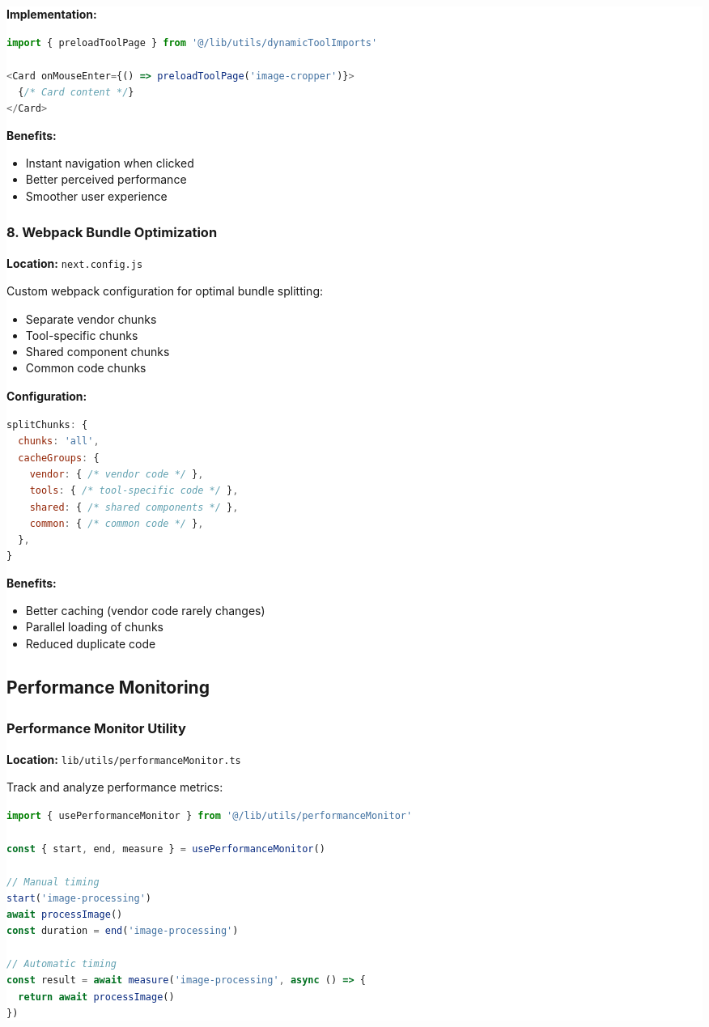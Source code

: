 **Implementation:**
```typescript
import { preloadToolPage } from '@/lib/utils/dynamicToolImports'

<Card onMouseEnter={() => preloadToolPage('image-cropper')}>
  {/* Card content */}
</Card>
```

**Benefits:**
- Instant navigation when clicked
- Better perceived performance
- Smoother user experience

### 8. Webpack Bundle Optimization

**Location:** `next.config.js`

Custom webpack configuration for optimal bundle splitting:

- Separate vendor chunks
- Tool-specific chunks
- Shared component chunks
- Common code chunks

**Configuration:**
```javascript
splitChunks: {
  chunks: 'all',
  cacheGroups: {
    vendor: { /* vendor code */ },
    tools: { /* tool-specific code */ },
    shared: { /* shared components */ },
    common: { /* common code */ },
  },
}
```

**Benefits:**
- Better caching (vendor code rarely changes)
- Parallel loading of chunks
- Reduced duplicate code

## Performance Monitoring

### Performance Monitor Utility

**Location:** `lib/utils/performanceMonitor.ts`

Track and analyze performance metrics:

```typescript
import { usePerformanceMonitor } from '@/lib/utils/performanceMonitor'

const { start, end, measure } = usePerformanceMonitor()

// Manual timing
start('image-processing')
await processImage()
const duration = end('image-processing')

// Automatic timing
const result = await measure('image-processing', async () => {
  return await processImage()
})
```

